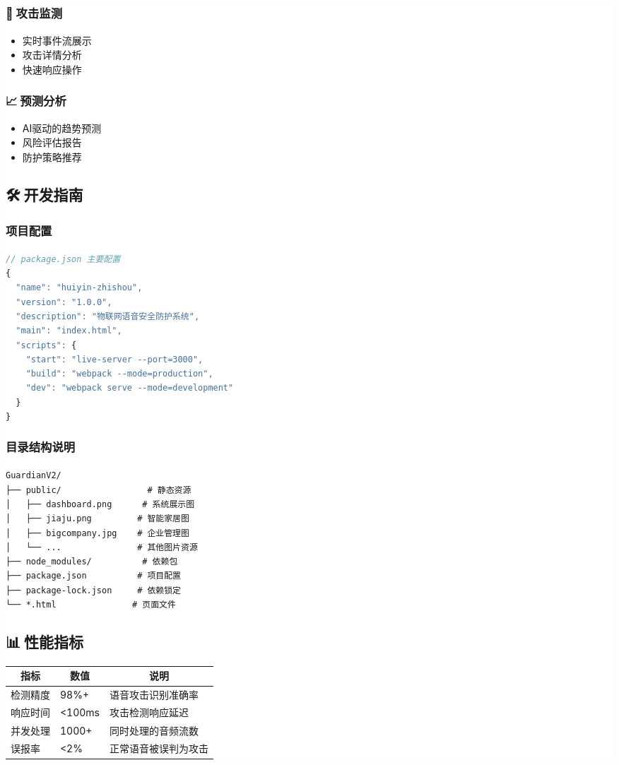### 🚨 攻击监测
- 实时事件流展示
- 攻击详情分析
- 快速响应操作

### 📈 预测分析
- AI驱动的趋势预测
- 风险评估报告
- 防护策略推荐

## 🛠️ 开发指南

### 项目配置
```javascript
// package.json 主要配置
{
  "name": "huiyin-zhishou",
  "version": "1.0.0",
  "description": "物联网语音安全防护系统",
  "main": "index.html",
  "scripts": {
    "start": "live-server --port=3000",
    "build": "webpack --mode=production",
    "dev": "webpack serve --mode=development"
  }
}
```

### 目录结构说明
```
GuardianV2/
├── public/                 # 静态资源
│   ├── dashboard.png      # 系统展示图
│   ├── jiaju.png         # 智能家居图
│   ├── bigcompany.jpg    # 企业管理图
│   └── ...               # 其他图片资源
├── node_modules/          # 依赖包
├── package.json          # 项目配置
├── package-lock.json     # 依赖锁定
└── *.html               # 页面文件
```

## 📊 性能指标

| 指标 | 数值 | 说明 |
|------|------|------|
| 检测精度 | 98%+ | 语音攻击识别准确率 |
| 响应时间 | <100ms | 攻击检测响应延迟 |
| 并发处理 | 1000+ | 同时处理的音频流数 |
| 误报率 | <2% | 正常语音被误判为攻击 |
